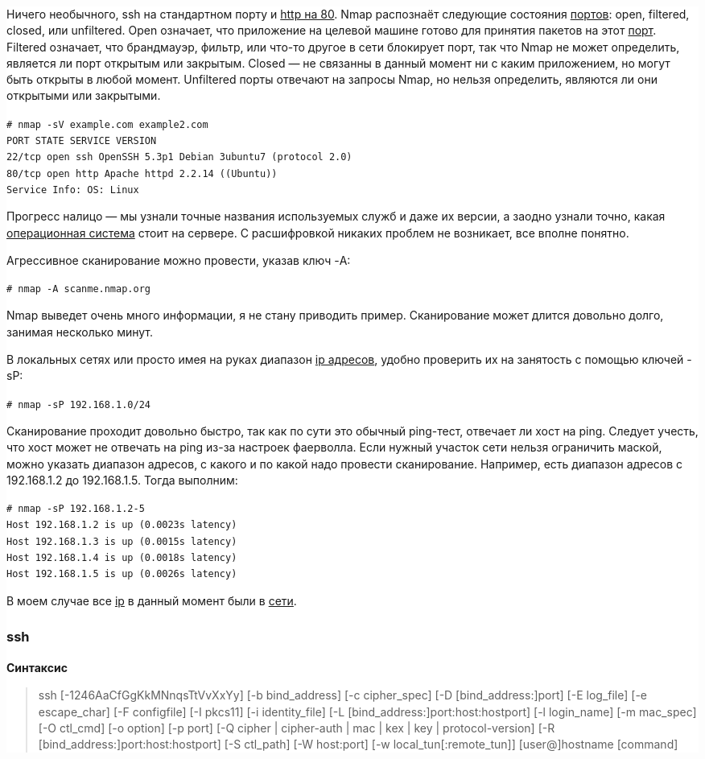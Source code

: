Ничего необычного, ssh на стандартном порту и [http на 80](./2.3.2.2%20Protocols.md). Nmap распознаёт следующие состояния [портов](./2.3.2.4%20Ports.md): open, filtered, closed, или unfiltered. Open означает, что приложение на целевой машине готово для принятия пакетов на этот [порт](./2.3.2.4%20Ports.md). Filtered означает, что брандмауэр, фильтр, или что-то другое в сети блокирует порт, так что Nmap не может определить, является ли порт открытым или закрытым. Closed — не связанны в данный момент ни с каким приложением, но могут быть открыты в любой момент. Unfiltered порты отвечают на запросы Nmap, но нельзя определить, являются ли они открытыми или закрытыми.

```
# nmap -sV example.com example2.com
PORT STATE SERVICE VERSION
22/tcp open ssh OpenSSH 5.3p1 Debian 3ubuntu7 (protocol 2.0)
80/tcp open http Apache httpd 2.2.14 ((Ubuntu))
Service Info: OS: Linux
```

Прогресс налицо — мы узнали точные названия используемых служб и даже их версии, а заодно узнали точно, какая [операционная система](/2%20ComputerScience/2.0%20Linux/2.0.1%20Linux.md) стоит на сервере. С расшифровкой никаких проблем не возникает, все вполне понятно.

Aгрессивное сканирование можно провести, указав ключ -A:
```
# nmap -A scanme.nmap.org
```

Nmap выведет очень много информации, я не стану приводить пример. Сканирование может длится довольно долго, занимая несколько минут.

В локальных сетях или просто имея на руках диапазон [ip адресов](./2.3.2.3%20IP.md), удобно проверить их на занятость с помощью ключей -sP:

```
# nmap -sP 192.168.1.0/24
```

Cканирование проходит довольно быстро, так как по сути это обычный ping-тест, отвечает ли хост на ping. Следует учесть, что хост может не отвечать на ping из-за настроек фаерволла. Если нужный участок сети нельзя ограничить маской, можно указать диапазон адресов, с какого и по какой надо провести сканирование. Например, есть диапазон адресов с 192.168.1.2 до 192.168.1.5. Тогда выполним:

```
# nmap -sP 192.168.1.2-5
Host 192.168.1.2 is up (0.0023s latency)
Host 192.168.1.3 is up (0.0015s latency)
Host 192.168.1.4 is up (0.0018s latency)
Host 192.168.1.5 is up (0.0026s latency)
```

В моем случае все [ip](./2.3.2.3%20IP.md) в данный момент были в [сети](./2.3.2.1%20WWW.md).

### ssh

**Синтаксис**

> ssh [-1246AaCfGgKkMNnqsTtVvXxYy] [-b bind_address] [-c cipher_spec] [-D [bind_address:]port] [-E log_file] [-e escape_char] [-F configfile] [-I pkcs11] [-i identity_file] [-L [bind_address:]port:host:hostport] [-l login_name] [-m mac_spec] [-O ctl_cmd] [-o option] [-p port] [-Q cipher | cipher-auth | mac | kex | key | protocol-version] [-R [bind_address:]port:host:hostport] [-S ctl_path] [-W host:port] [-w local_tun[:remote_tun]] [user@]hostname [command]
